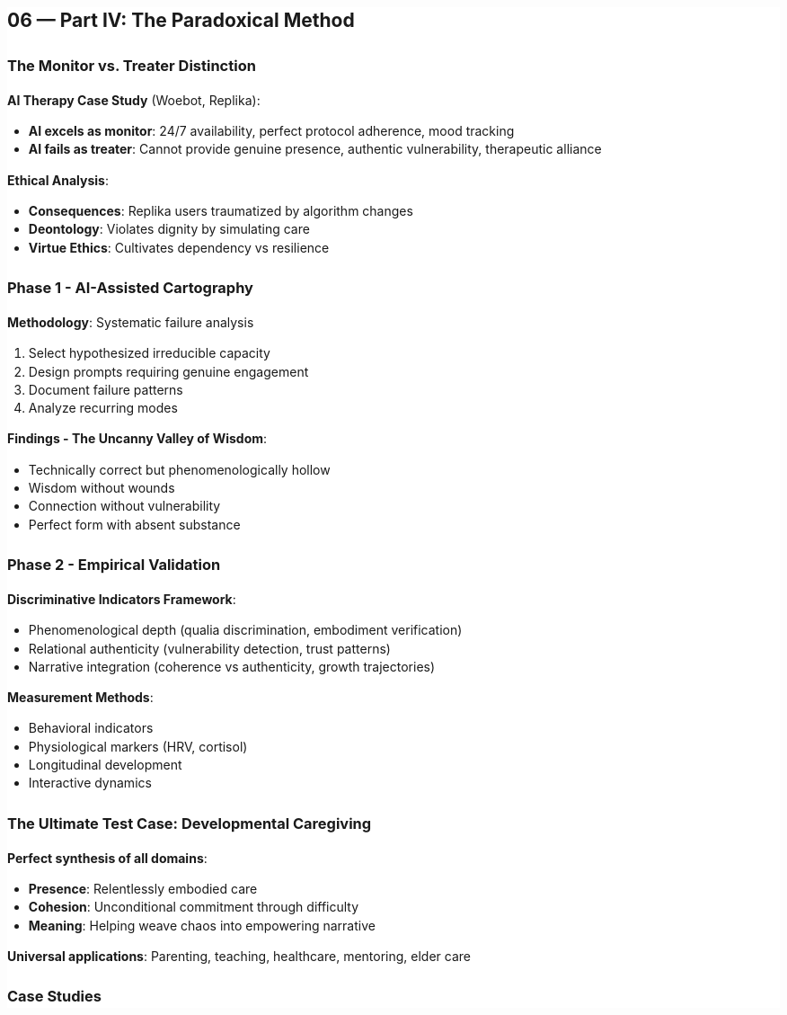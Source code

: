 
## 06 — Part IV: The Paradoxical Method

### The Monitor vs. Treater Distinction

**AI Therapy Case Study** (Woebot, Replika):
- **AI excels as monitor**: 24/7 availability, perfect protocol adherence, mood tracking
- **AI fails as treater**: Cannot provide genuine presence, authentic vulnerability, therapeutic alliance

**Ethical Analysis**:
- **Consequences**: Replika users traumatized by algorithm changes
- **Deontology**: Violates dignity by simulating care
- **Virtue Ethics**: Cultivates dependency vs resilience

### Phase 1 - AI-Assisted Cartography

**Methodology**: Systematic failure analysis
1. Select hypothesized irreducible capacity
2. Design prompts requiring genuine engagement
3. Document failure patterns
4. Analyze recurring modes

**Findings - The Uncanny Valley of Wisdom**:
- Technically correct but phenomenologically hollow
- Wisdom without wounds
- Connection without vulnerability
- Perfect form with absent substance

### Phase 2 - Empirical Validation

**Discriminative Indicators Framework**:
- Phenomenological depth (qualia discrimination, embodiment verification)
- Relational authenticity (vulnerability detection, trust patterns)
- Narrative integration (coherence vs authenticity, growth trajectories)

**Measurement Methods**:
- Behavioral indicators
- Physiological markers (HRV, cortisol)
- Longitudinal development
- Interactive dynamics

### The Ultimate Test Case: Developmental Caregiving

**Perfect synthesis of all domains**:
- **Presence**: Relentlessly embodied care
- **Cohesion**: Unconditional commitment through difficulty
- **Meaning**: Helping weave chaos into empowering narrative

**Universal applications**: Parenting, teaching, healthcare, mentoring, elder care

### Case Studies
